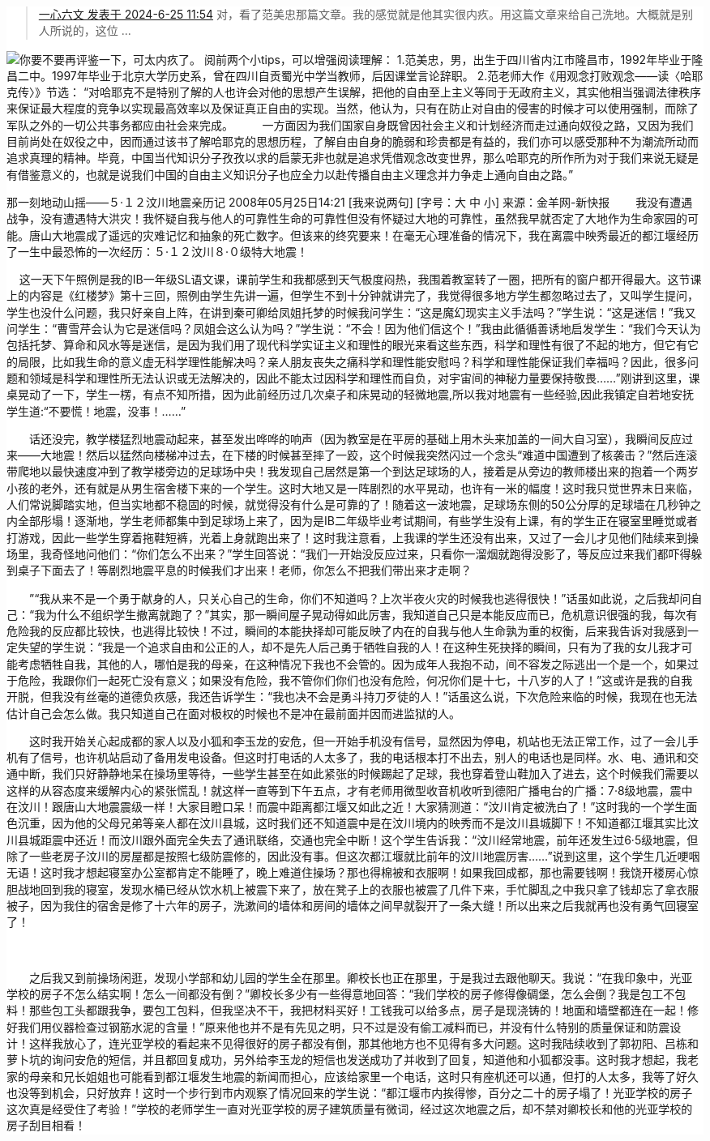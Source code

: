 <blockquote><a href="httphttps://bbs.saraba1st.com/2b/forum.php?mod=redirect&amp;goto=findpost&amp;pid=65370487&amp;ptid=2188885" target="_blank">一心六文 发表于 2024-6-25 11:54</a>
对，看了范美忠那篇文章。我的感觉就是他其实很内疚。用这篇文章来给自己洗地。大概就是别人所说的，这位 ...</blockquote>
<img src="https://static.saraba1st.com/image/smiley/face2017/067.png" referrerpolicy="no-referrer">你要不要再评鉴一下，可太内疚了。
阅前两个小tips，可以增强阅读理解：
1.范美忠，男，出生于四川省内江市隆昌市，1992年毕业于隆昌二中。1997年毕业于北京大学历史系，曾在四川自贡蜀光中学当教师，后因课堂言论辞职。
2.范老师大作《用观念打败观念——读〈哈耶克传〉》节选：
“对哈耶克不是特别了解的人也许会对他的思想产生误解，把他的自由至上主义等同于无政府主义，其实他相当强调法律秩序来保证最大程度的竞争以实现最高效率以及保证真正自由的实现。当然，他认为，只有在防止对自由的侵害的时候才可以使用强制，而除了军队之外的一切公共事务都应由社会来完成。
    
    一方面因为我们国家自身既曾因社会主义和计划经济而走过通向奴役之路，又因为我们目前尚处在奴役之中，因而通过该书了解哈耶克的思想历程，了解自由自身的脆弱和珍贵都是有益的，我们亦可以感受那种不为潮流所动而追求真理的精神。毕竟，中国当代知识分子孜孜以求的启蒙无非也就是追求凭借观念改变世界，那么哈耶克的所作所为对于我们来说无疑是有借鉴意义的，也就是说我们中国的自由主义知识分子也应全力以赴传播自由主义理念并力争走上通向自由之路。”

那一刻地动山摇——５·１２汶川地震亲历记
2008年05月25日14:21 [我来说两句] [字号：大 中 小]
来源：金羊网-新快报
　　我没有遭遇战争，没有遭遇特大洪灾！我怀疑自我与他人的可靠性生命的可靠性但没有怀疑过大地的可靠性，虽然我早就否定了大地作为生命家园的可能。唐山大地震成了遥远的灾难记忆和抽象的死亡数字。但该来的终究要来！在毫无心理准备的情况下，我在离震中映秀最近的都江堰经历了一生中最恐怖的一次经历：５·１２汶川８·０级特大地震！

    这一天下午照例是我的IB一年级SL语文课，课前学生和我都感到天气极度闷热，我围着教室转了一圈，把所有的窗户都开得最大。这节课上的内容是《红楼梦》第十三回，照例由学生先讲一遍，但学生不到十分钟就讲完了，我觉得很多地方学生都忽略过去了，又叫学生提问，学生也没什么问题，我只好亲自上阵，在讲到秦可卿给凤姐托梦的时候我问学生：“这是魔幻现实主义手法吗？”学生说：“这是迷信！”我又问学生：“曹雪芹会认为它是迷信吗？凤姐会这么认为吗？”学生说：“不会！因为他们信这个！”我由此循循善诱地启发学生：“我们今天认为包括托梦、算命和风水等是迷信，是因为我们用了现代科学实证主义和理性的眼光来看这些东西，科学和理性有很了不起的地方，但它有它的局限，比如我生命的意义虚无科学理性能解决吗？亲人朋友丧失之痛科学和理性能安慰吗？科学和理性能保证我们幸福吗？因此，很多问题和领域是科学和理性所无法认识或无法解决的，因此不能太过因科学和理性而自负，对宇宙间的神秘力量要保持敬畏……”刚讲到这里，课桌晃动了一下，学生一楞，有点不知所措，因为此前经历过几次桌子和床晃动的轻微地震,所以我对地震有一些经验,因此我镇定自若地安抚学生道:“不要慌！地震，没事！……”

　　话还没完，教学楼猛烈地震动起来，甚至发出哗哗的响声（因为教室是在平房的基础上用木头来加盖的一间大自习室），我瞬间反应过来——大地震！然后以猛然向楼梯冲过去，在下楼的时候甚至摔了一跤，这个时候我突然闪过一个念头“难道中国遭到了核袭击？”然后连滚带爬地以最快速度冲到了教学楼旁边的足球场中央！我发现自己居然是第一个到达足球场的人，接着是从旁边的教师楼出来的抱着一个两岁小孩的老外，还有就是从男生宿舍楼下来的一个学生。这时大地又是一阵剧烈的水平晃动，也许有一米的幅度！这时我只觉世界末日来临，人们常说脚踏实地，但当实地都不稳固的时候，就觉得没有什么是可靠的了！随着这一波地震，足球场东侧的50公分厚的足球墙在几秒钟之内全部彤塌！逐渐地，学生老师都集中到足球场上来了，因为是IB二年级毕业考试期间，有些学生没有上课，有的学生正在寝室里睡觉或者打游戏，因此一些学生穿着拖鞋短裤，光着上身就跑出来了！这时我注意看，上我课的学生还没有出来，又过了一会儿才见他们陆续来到操场里，我奇怪地问他们：“你们怎么不出来？”学生回答说：“我们一开始没反应过来，只看你一溜烟就跑得没影了，等反应过来我们都吓得躲到桌子下面去了！等剧烈地震平息的时候我们才出来！老师，你怎么不把我们带出来才走啊？

　　”“我从来不是一个勇于献身的人，只关心自己的生命，你们不知道吗？上次半夜火灾的时候我也逃得很快！”话虽如此说，之后我却问自己：“我为什么不组织学生撤离就跑了？”其实，那一瞬间屋子晃动得如此厉害，我知道自己只是本能反应而已，危机意识很强的我，每次有危险我的反应都比较快，也逃得比较快！不过，瞬间的本能抉择却可能反映了内在的自我与他人生命孰为重的权衡，后来我告诉对我感到一定失望的学生说：“我是一个追求自由和公正的人，却不是先人后己勇于牺牲自我的人！在这种生死抉择的瞬间，只有为了我的女儿我才可能考虑牺牲自我，其他的人，哪怕是我的母亲，在这种情况下我也不会管的。因为成年人我抱不动，间不容发之际逃出一个是一个，如果过于危险，我跟你们一起死亡没有意义；如果没有危险，我不管你们你们也没有危险，何况你们是十七，十八岁的人了！”这或许是我的自我开脱，但我没有丝毫的道德负疚感，我还告诉学生：“我也决不会是勇斗持刀歹徒的人！”话虽这么说，下次危险来临的时候，我现在也无法估计自己会怎么做。我只知道自己在面对极权的时候也不是冲在最前面并因而进监狱的人。

　　这时我开始关心起成都的家人以及小狐和李玉龙的安危，但一开始手机没有信号，显然因为停电，机站也无法正常工作，过了一会儿手机有了信号，也许机站启动了备用发电设备。但这时打电话的人太多了，我的电话根本打不出去，别人的电话也是同样。水、电、通讯和交通中断，我们只好静静地呆在操场里等待，一些学生甚至在如此紧张的时候踢起了足球，我也穿着登山鞋加入了进去，这个时候我们需要以这样的从容态度来缓解内心的紧张慌乱！就这样一直等到下午五点，才有老师用微型收音机收听到德阳广播电台的广播：7·8级地震，震中在汶川！跟唐山大地震震级一样！大家目瞪口呆！而震中距离都江堰又如此之近！大家猜测道：“汶川肯定被洗白了！”这时我的一个学生面色沉重，因为他的父母兄弟等亲人都在汶川县城，这时我们还不知道震中是在汶川境内的映秀而不是汶川县城脚下！不知道都江堰其实比汶川县城距震中还近！而汶川跟外面完全失去了通讯联络，交通也完全中断！这个学生告诉我：“汶川经常地震，前年还发生过6·5级地震，但除了一些老房子汶川的房屋都是按照七级防震修的，因此没有事。但这次都江堰就比前年的汶川地震厉害……”说到这里，这个学生几近哽咽无语！这时我才想起寝室办公室都肯定不能睡了，晚上难道住操场？那也得棉被和衣服啊！如果我回成都，那也需要钱啊！我饶开楼房心惊胆战地回到我的寝室，发现水桶已经从饮水机上被震下来了，放在凳子上的衣服也被震了几件下来，手忙脚乱之中我只拿了钱却忘了拿衣服被子，因为我住的宿舍是修了十六年的房子，洗漱间的墙体和房间的墙体之间早就裂开了一条大缝！所以出来之后我就再也没有勇气回寝室了！

　　

　　之后我又到前操场闲逛，发现小学部和幼儿园的学生全在那里。卿校长也正在那里，于是我过去跟他聊天。我说：“在我印象中，光亚学校的房子不怎么结实啊！怎么一间都没有倒？”卿校长多少有一些得意地回答：“我们学校的房子修得像碉堡，怎么会倒？我是包工不包料！那些包工头都跟我争，要包工包料，但我坚决不干，我把材料买好！工钱我可以给多点，房子是现浇铸的！地面和墙壁都连在一起！修好我们用仪器检查过钢筋水泥的含量！”原来他也并不是有先见之明，只不过是没有偷工减料而已，并没有什么特别的质量保证和防震设计！这样我放心了，连光亚学校的看起来不见得很好的房子都没有倒，那其他地方也不见得有多大问题。这时我陆续收到了郭初阳、吕栋和萝卜坑的询问安危的短信，并且都回复成功，另外给李玉龙的短信也发送成功了并收到了回复，知道他和小狐都没事。这时我才想起，我老家的母亲和兄长姐姐也可能看到都江堰发生地震的新闻而担心，应该给家里一个电话，这时只有座机还可以通，但打的人太多，我等了好久也没等到机会，只好放弃！这时一个步行到市内观察了情况回来的学生说：“都江堰市内挨得惨，百分之二十的房子塌了！光亚学校的房子这次真是经受住了考验！”学校的老师学生一直对光亚学校的房子建筑质量有微词，经过这次地震之后，却不禁对卿校长和他的光亚学校的房子刮目相看！
